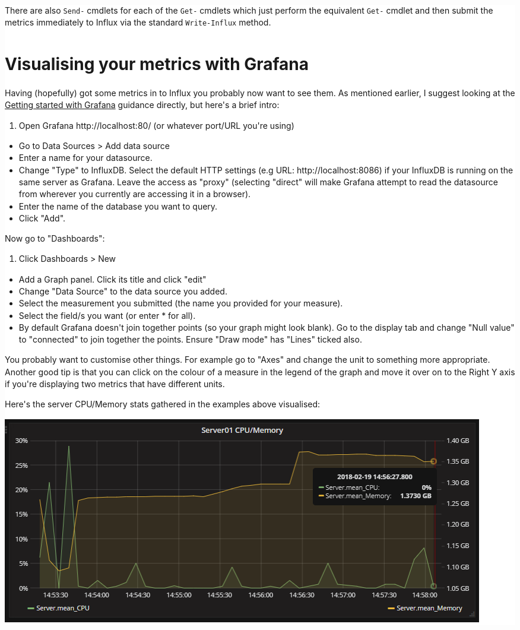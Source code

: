 There are also `Send-` cmdlets for each of the `Get-` cmdlets which just perform the equivalent `Get-` cmdlet and then submit the metrics immediately to Influx via the standard `Write-Influx` method.

# Visualising your metrics with Grafana

Having (hopefully) got some metrics in to Influx you probably now want to see them. As mentioned earlier, I suggest looking at the [Getting started with Grafana](http://docs.grafana.org/guides/getting_started/) guidance directly, but here's a brief intro:

1. Open Grafana http://localhost:80/ (or whatever port/URL you're using)
- Go to Data Sources > Add data source
- Enter a name for your datasource.
- Change "Type" to InfluxDB. Select the default HTTP settings (e.g URL: http://localhost:8086) if your InfluxDB is running on the same server as Grafana. Leave the access as "proxy" (selecting "direct" will make Grafana attempt to read the datasource from wherever you currently are accessing it in a browser).
- Enter the name of the database you want to query.
- Click "Add".

Now go to "Dashboards":

1. Click Dashboards > New
- Add a Graph panel. Click its title and click "edit"
- Change "Data Source" to the data source you added.
- Select the measurement you submitted (the name you provided for your measure).
- Select the field/s you want (or enter * for all).
- By default Grafana doesn't join together points (so your graph might look blank). Go to the display tab and change "Null value" to "connected" to join together the points. Ensure "Draw mode" has "Lines" ticked also.

You probably want to customise other things. For example go to "Axes" and change the unit to something more appropriate. Another good tip is that you can click on the colour of a measure in the legend of the graph and move it over on to the Right Y axis if you're displaying two metrics that have different units.

Here's the server CPU/Memory stats gathered in the examples above visualised:

![](/content/images/2018/02/Grafana-Server01-Example.png)

